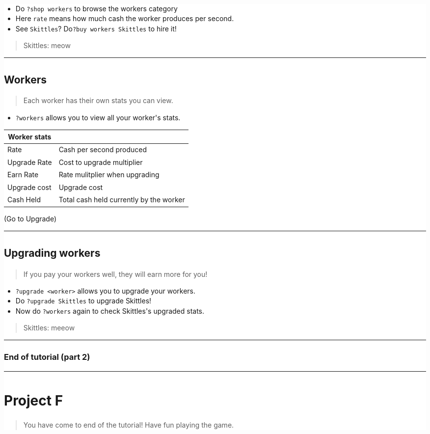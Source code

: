 * Do `?shop workers` to browse the workers category
* Here `rate` means how much cash the worker produces per second.
* See `Skittles`?  Do`?buy workers Skittles` to hire it!

> Skittles: meow

---
## Workers
> Each worker has their own stats you can view.

* `?workers` allows you to view all your worker's stats.

| Worker stats |                                           |
|--------------|-------------------------------------------|
| Rate         | Cash per second produced                  |
| Upgrade Rate | Cost to upgrade multiplier                |
| Earn Rate    | Rate mulitplier when upgrading            |
| Upgrade cost | Upgrade cost                              |
| Cash Held    | Total cash held currently by the worker   |

(Go to Upgrade)

---
## Upgrading workers
> If you pay your workers well, they will earn more for you!

* `?upgrade <worker>` allows you to upgrade your workers.
* Do `?upgrade Skittles` to upgrade Skittles!
* Now do `?workers` again to check Skittles's upgraded stats.

> Skittles: meeow

---
### End of tutorial (part 2)

---
# Project F
> You have come to end of the tutorial!
> Have fun playing the game.


